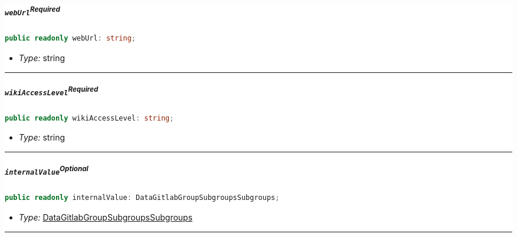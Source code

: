 ##### `webUrl`<sup>Required</sup> <a name="webUrl" id="@cdktf/provider-gitlab.dataGitlabGroupSubgroups.DataGitlabGroupSubgroupsSubgroupsOutputReference.property.webUrl"></a>

```typescript
public readonly webUrl: string;
```

- *Type:* string

---

##### `wikiAccessLevel`<sup>Required</sup> <a name="wikiAccessLevel" id="@cdktf/provider-gitlab.dataGitlabGroupSubgroups.DataGitlabGroupSubgroupsSubgroupsOutputReference.property.wikiAccessLevel"></a>

```typescript
public readonly wikiAccessLevel: string;
```

- *Type:* string

---

##### `internalValue`<sup>Optional</sup> <a name="internalValue" id="@cdktf/provider-gitlab.dataGitlabGroupSubgroups.DataGitlabGroupSubgroupsSubgroupsOutputReference.property.internalValue"></a>

```typescript
public readonly internalValue: DataGitlabGroupSubgroupsSubgroups;
```

- *Type:* <a href="#@cdktf/provider-gitlab.dataGitlabGroupSubgroups.DataGitlabGroupSubgroupsSubgroups">DataGitlabGroupSubgroupsSubgroups</a>

---



